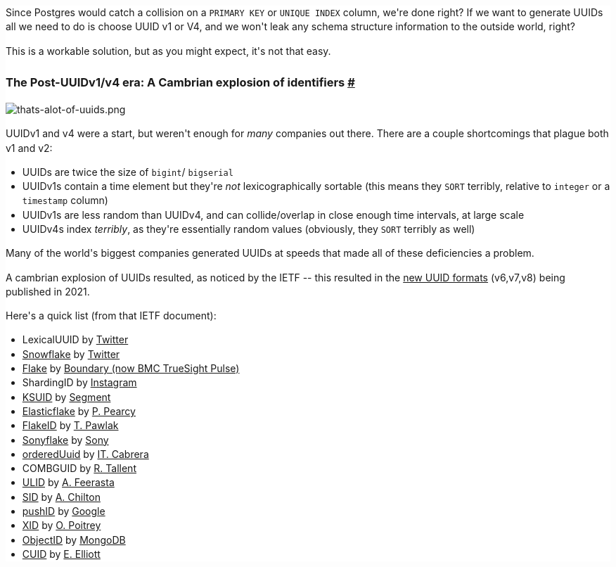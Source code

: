 Since Postgres would catch a collision on a `PRIMARY KEY` or `UNIQUE INDEX` column, we're done right? If we want to generate UUIDs all we need to do is choose UUID v1 or V4, and we won't leak any schema structure information to the outside world, right?

This is a workable solution, but as you might expect, it's not that easy.

### The Post-UUIDv1/v4 era: A Cambrian explosion of identifiers [\#](https://supabase.com/blog/choosing-a-postgres-primary-key\#the-post-uuidv1v4-era-a-cambrian-explosion-of-identifiers)

![thats-alot-of-uuids.png](https://supabase.com/_next/image?url=%2Fimages%2Fblog%2Fprimary-keys%2Fuuids.png&w=3840&q=75&dpl=dpl_7FY8EmFQ6G3YqautJ4Fvh1viLnvu)

UUIDv1 and v4 were a start, but weren't enough for _many_ companies out there. There are a couple shortcomings that plague both v1 and v2:

- UUIDs are twice the size of `bigint`/ `bigserial`
- UUIDv1s contain a time element but they're _not_ lexicographically sortable (this means they `SORT` terribly, relative to `integer` or a `timestamp` column)
- UUIDv1s are less random than UUIDv4, and can collide/overlap in close enough time intervals, at large scale
- UUIDv4s index _terribly_, as they're essentially random values (obviously, they `SORT` terribly as well)

Many of the world's biggest companies generated UUIDs at speeds that made all of these deficiencies a problem.

A cambrian explosion of UUIDs resulted, as noticed by the IETF -- this resulted in the [new UUID formats](https://www.ietf.org/archive/id/draft-peabody-dispatch-new-uuid-format-01.html) (v6,v7,v8) being published in 2021.

Here's a quick list (from that IETF document):

- LexicalUUID by [Twitter](https://blog.twitter.com/engineering)
- [Snowflake](https://blog.twitter.com/engineering/en_us/a/2010/announcing-snowflake) by [Twitter](https://blog.twitter.com/engineering)
- [Flake](https://github.com/boundary/flake) by [Boundary (now BMC TrueSight Pulse)](http://www.bmc.com/)
- ShardingID by [Instagram](http://instagram-engineering.com/)
- [KSUID](https://github.com/segmentio/ksuid) by [Segment](https://segment.com/blog/engineering/)
- [Elasticflake](https://github.com/ppearcy/elasticflake) by [P. Pearcy](https://github.com/ppearcy/elasticflake)
- [FlakeID](https://github.com/s-yadav/FlakeId) by [T. Pawlak](https://github.com/T-PWK)
- [Sonyflake](https://github.com/sony/sonyflake) by [Sony](https://github.com/sony)
- [orderedUuid](https://laravel.com/docs/5.7/helpers#method-str-ordered-uuid) by [IT. Cabrera](https://darkghosthunter.medium.com/)
- COMBGUID by [R. Tallent](https://github.com/richardtallent)
- [ULID](https://github.com/ulid/spec) by [A. Feerasta](https://github.com/alizain)
- [SID](https://github.com/chilts/sid) by [A. Chilton](https://github.com/chilts)
- [pushID](https://firebase.googleblog.com/2015/02/the-2120-ways-to-ensure-unique_68.html) by [Google](https://google.com/)
- [XID](https://github.com/rs/xid) by [O. Poitrey](https://github.com/rs)
- [ObjectID](https://www.mongodb.com/docs/manual/reference/method/ObjectId/) by [MongoDB](https://www.mongodb.com/blog/channel/engineering-blog)
- [CUID](https://github.com/ericelliott/cuid) by [E. Elliott](https://github.com/ericelliott)
